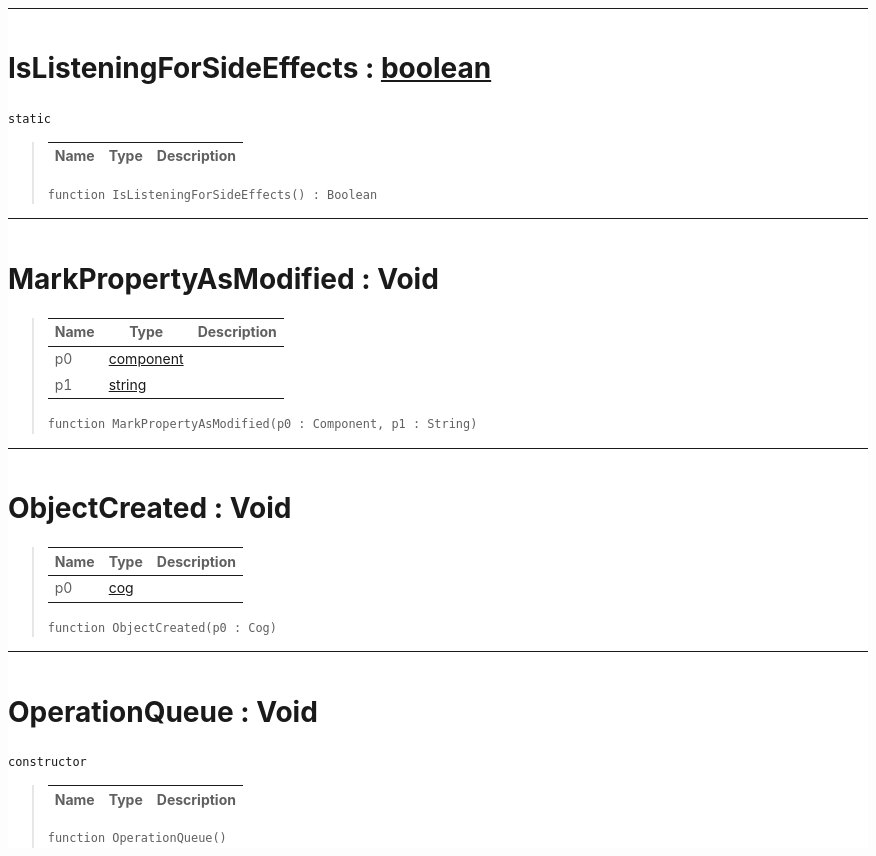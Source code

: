 
---  
 #  IsListeningForSideEffects : [boolean](https://plasmaengine.github.io/PlasmaDocs/Plasma1/C++/code_reference/lightning_base_types/boolean.markdown)

 `static`

> 
> |Name|Type|Description|
> |---|---|---|
> ``` lang=cpp, name=Lightning
> function IsListeningForSideEffects() : Boolean
> ``` 


---  
 #  MarkPropertyAsModified : Void

> 
> |Name|Type|Description|
> |---|---|---|
> |p0|[component](https://plasmaengine.github.io/PlasmaDocs/Plasma1/C++/code_reference/class_reference/component.markdown)| |
> |p1|[string](https://plasmaengine.github.io/PlasmaDocs/Plasma1/C++/code_reference/lightning_base_types/string.markdown)| |
> ``` lang=cpp, name=Lightning
> function MarkPropertyAsModified(p0 : Component, p1 : String)
> ``` 


---  
 #  ObjectCreated : Void

> 
> |Name|Type|Description|
> |---|---|---|
> |p0|[cog](https://plasmaengine.github.io/PlasmaDocs/Plasma1/C++/code_reference/class_reference/cog.markdown)| |
> ``` lang=cpp, name=Lightning
> function ObjectCreated(p0 : Cog)
> ``` 


---  
 #  OperationQueue : Void

 `constructor`

> 
> |Name|Type|Description|
> |---|---|---|
> ``` lang=cpp, name=Lightning
> function OperationQueue()
> ``` 
